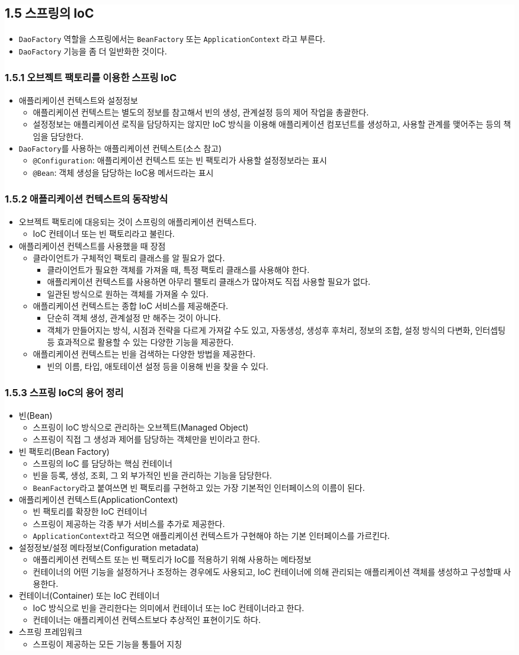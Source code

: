 ## 1.5 스프링의 IoC

- `DaoFactory` 역할을 스프링에서는 `BeanFactory` 또는 `ApplicationContext` 라고 부른다.
- `DaoFactory` 기능을 좀 더 일반화한 것이다.

### 1.5.1 오브젝트 팩토리를 이용한 스프링 IoC

- 애플리케이션 컨텍스트와 설정정보
    - 애플리케이션 컨텍스트는 별도의 정보를 참고해서 빈의 생성, 관계설정 등의 제어 작업을 총괄한다.
    - 설정정보는 애플리케이션 로직을 담당하지는 않지만 IoC 방식을 이용해 애플리케이션 컴포넌트를 생성하고, 사용할 관계를 맺어주는 등의 책임을 담당한다.
- `DaoFactory`를 사용하는 애플리케이션 컨텍스트(소스 참고)
    - `@Configuration`: 애플리케이션 컨텍스트 또는 빈 팩토리가 사용할 설정정보라는 표시
    - `@Bean`: 객체 생성을 담당하는 IoC용 메서드라는 표시

### 1.5.2 애플리케이션 컨텍스트의 동작방식

- 오브젝트 팩토리에 대응되는 것이 스프링의 애플리케이션 컨텍스트다.
    - IoC 컨테이너 또는 빈 팩토리라고 불린다.
- 애플리케이션 컨텍스트를 사용했을 때 장점
    - 클라이언트가 구체적인 팩토리 클래스를 알 필요가 없다.
        - 클라이언트가 필요한 객체를 가져올 때, 특정 팩토리 클래스를 사용해야 한다.
        - 애플리케이션 컨텍스트를 사용하면 아무리 팰토리 클래스가 많아져도 직접 사용할 필요가 없다.
        - 일관된 방식으로 원하는 객체를 가져올 수 있다.
    - 애플리케이션 컨텍스트는 종합 IoC 서비스를 제공해준다.
        - 단순히 객체 생성, 관계설정 만 해주는 것이 아니다.
        - 객체가 만들어지는 방식, 시점과 전략을 다르게 가져갈 수도 있고, 자동생성, 생성후 후처리, 정보의 조합, 설정 방식의 다변화, 인터셉팅 등 효과적으로 활용할 수 있는 다양한 기능을 제공한다.
    - 애플리케이션 컨텍스트는 빈을 검색하는 다양한 방법을 제공한다.
        - 빈의 이름, 타입, 애토테이션 설정 등을 이용해 빈을 찾을 수 있다.

### 1.5.3 스프링 IoC의 용어 정리

- 빈(Bean)
    - 스프링이 IoC 방식으로 관리하는 오브젝트(Managed Object)
    - 스프링이 직접 그 생성과 제어를 담당하는 객체만을 빈이라고 한다.
- 빈 팩토리(Bean Factory)
    - 스프링의 IoC 를 담당하는 핵심 컨테이너
    - 빈을 등록, 생성, 조회, 그 외 부가적인 빈을 관리하는 기능을 담당한다.
    - `BeanFactory`라고 붙여쓰면 빈 팩토리를 구현하고 있는 가장 기본적인 인터페이스의 이름이 된다.
- 애플리케이션 컨텍스트(ApplicationContext)
    - 빈 팩토리를 확장한 IoC 컨테이너
    - 스프링이 제공하는 각종 부가 서비스를 추가로 제공한다.
    - `ApplicationContext`라고 적으면 애플리케이션 컨텍스트가 구현해야 하는 기본 인터페이스를 가르킨다.
- 설정정보/설정 메타정보(Configuration metadata)
    - 애플리케이션 컨텍스트 또는 빈 팩토리가 IoC를 적용하기 위해 사용하는 메타정보
    - 컨테이너의 어떤 기능을 설정하거나 조정하는 경우에도 사용되고, IoC 컨테이너에 의해 관리되는 애플리케이션 객체를 생성하고 구성할때 사용한다.
- 컨테이너(Container) 또는 IoC 컨테이너
    - IoC 방식으로 빈을 관리한다는 의미에서 컨테이너 또는 IoC 컨테이너라고 한다.
    - 컨테이너는 애플리케이션 컨텍스트보다 추상적인 표현이기도 하다.
- 스프링 프레임워크
    - 스프링이 제공하는 모든 기능을 통틀어 지칭
